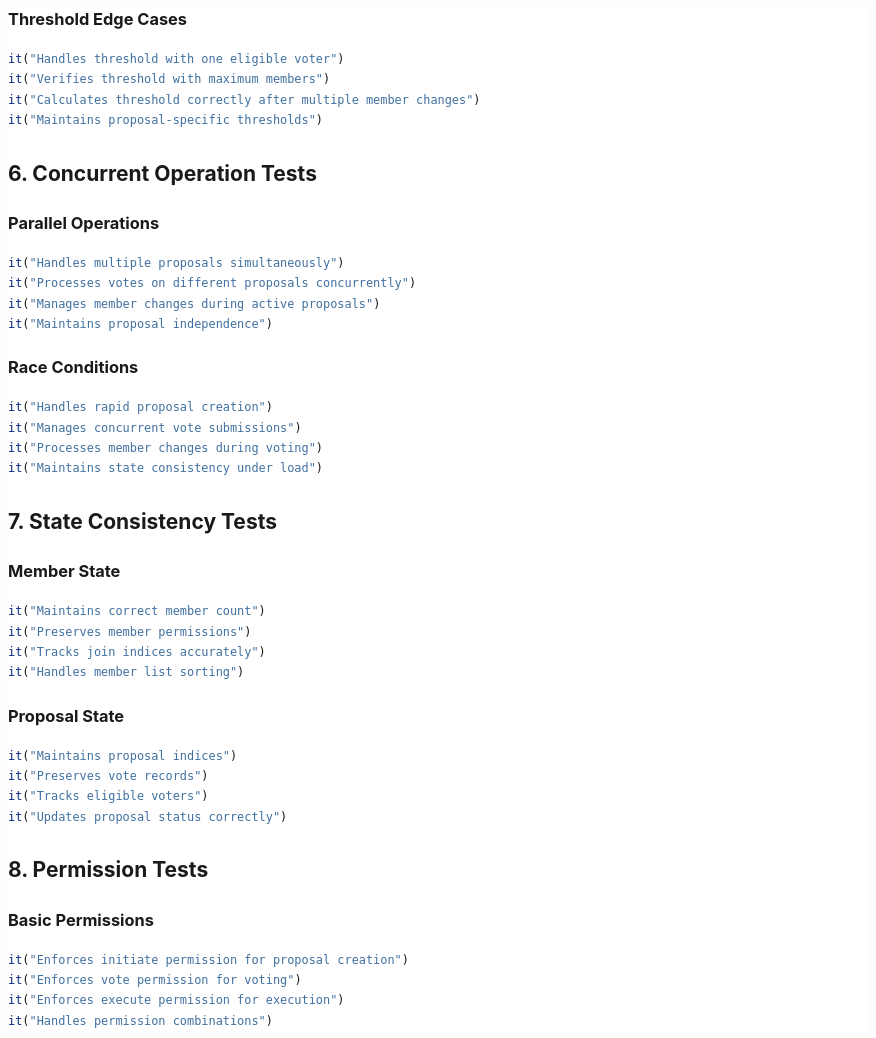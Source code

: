 ### Threshold Edge Cases
```typescript
it("Handles threshold with one eligible voter")
it("Verifies threshold with maximum members")
it("Calculates threshold correctly after multiple member changes")
it("Maintains proposal-specific thresholds")
```

## 6. Concurrent Operation Tests

### Parallel Operations
```typescript
it("Handles multiple proposals simultaneously")
it("Processes votes on different proposals concurrently")
it("Manages member changes during active proposals")
it("Maintains proposal independence")
```

### Race Conditions
```typescript
it("Handles rapid proposal creation")
it("Manages concurrent vote submissions")
it("Processes member changes during voting")
it("Maintains state consistency under load")
```

## 7. State Consistency Tests

### Member State
```typescript
it("Maintains correct member count")
it("Preserves member permissions")
it("Tracks join indices accurately")
it("Handles member list sorting")
```

### Proposal State
```typescript
it("Maintains proposal indices")
it("Preserves vote records")
it("Tracks eligible voters")
it("Updates proposal status correctly")
```

## 8. Permission Tests

### Basic Permissions
```typescript
it("Enforces initiate permission for proposal creation")
it("Enforces vote permission for voting")
it("Enforces execute permission for execution")
it("Handles permission combinations")
```
